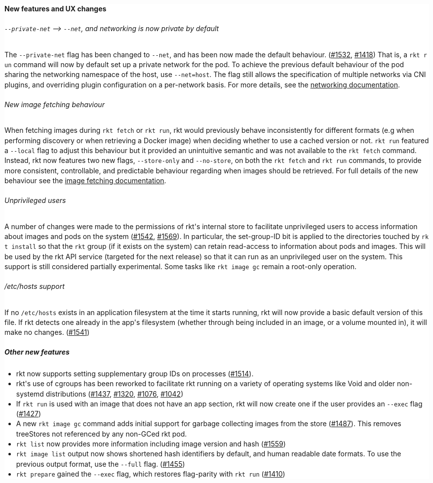 #### New features and UX changes

###### `--private-net` --> `--net`, and networking is now private by default
The `--private-net` flag has been changed to `--net`, and has been now made the default behaviour. ([#1532](https://github.com/coreos/rkt/pull/1532), [#1418](https://github.com/coreos/rkt/pull/1418))
That is, a `rkt run` command will now by default set up a private network for the pod.
To achieve the previous default behaviour of the pod sharing the networking namespace of the host, use `--net=host`.
The flag still allows the specification of multiple networks via CNI plugins, and overriding plugin configuration on a per-network basis.
For more details, see the [networking documentation](Documentation/networking.md).

###### New image fetching behaviour
When fetching images during `rkt fetch` or `rkt run`, rkt would previously behave inconsistently for different formats (e.g when performing discovery or when retrieving a Docker image) when deciding whether to use a cached version or not.
`rkt run` featured a `--local` flag to adjust this behaviour but it provided an unintuitive semantic and was not available to the `rkt fetch` command.
Instead, rkt now features two new flags, `--store-only` and `--no-store`, on both the `rkt fetch` and `rkt run` commands, to provide more consistent, controllable, and predictable behaviour regarding when images should be retrieved.
For full details of the new behaviour see the [image fetching documentation](Documentation/image-fetching-behavior.md).

###### Unprivileged users
A number of changes were made to the permissions of rkt's internal store to facilitate unprivileged users to access information about images and pods on the system ([#1542](https://github.com/coreos/rkt/pull/1542), [#1569](https://github.com/coreos/rkt/pull/1569)).
In particular, the set-group-ID bit is applied to the directories touched by `rkt install` so that the `rkt` group (if it exists on the system) can retain read-access to information about pods and images.
This will be used by the rkt API service (targeted for the next release) so that it can run as an unprivileged user on the system.
This support is still considered partially experimental.
Some tasks like `rkt image gc` remain a root-only operation.

###### /etc/hosts support
If no `/etc/hosts` exists in an application filesystem at the time it starts running, rkt will now provide a basic default version of this file.
If rkt detects one already in the app's filesystem (whether through being included in an image, or a volume mounted in), it will make no changes. ([#1541](https://github.com/coreos/rkt/pull/1541))

##### Other new features
- rkt now supports setting supplementary group IDs on processes ([#1514](https://github.com/coreos/rkt/pull/1514)).
- rkt's use of cgroups has been reworked to facilitate rkt running on a variety of operating systems like Void and older non-systemd distributions ([#1437](https://github.com/coreos/rkt/pull/1437), [#1320](https://github.com/coreos/rkt/pull/1320), [#1076](https://github.com/coreos/rkt/pull/1076), [#1042](https://github.com/coreos/rkt/pull/1042))
- If `rkt run` is used with an image that does not have an app section, rkt will now create one if the user provides an `--exec` flag ([#1427](https://github.com/coreos/rkt/pull/1427))
- A new `rkt image gc` command adds initial support for garbage collecting images from the store ([#1487](https://github.com/coreos/rkt/pull/1487)). This removes treeStores not referenced by any non-GCed rkt pod.
- `rkt list` now provides more information including image version and hash ([#1559](https://github.com/coreos/rkt/pull/1559))
- `rkt image list` output now shows shortened hash identifiers by default, and human readable date formats.
  To use the previous output format, use the `--full` flag. ([#1455](https://github.com/coreos/rkt/pull/1455))
- `rkt prepare` gained the `--exec` flag, which restores flag-parity with `rkt run` ([#1410](https://github.com/coreos/rkt/pull/1410))